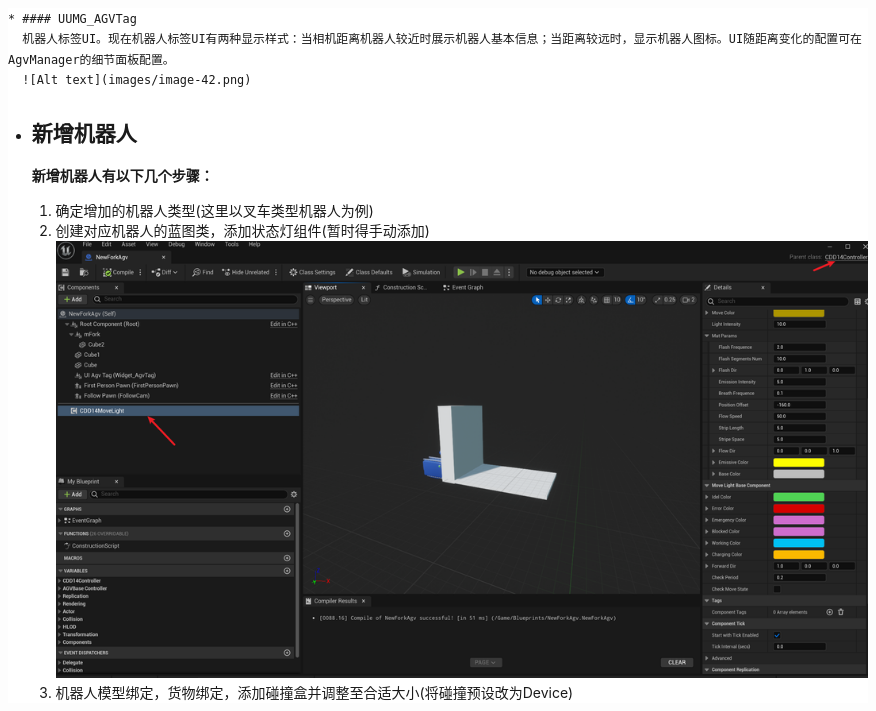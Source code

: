     * #### UUMG_AGVTag  
      机器人标签UI。现在机器人标签UI有两种显示样式：当相机距离机器人较近时展示机器人基本信息；当距离较远时，显示机器人图标。UI随距离变化的配置可在AgvManager的细节面板配置。  
      ![Alt text](images/image-42.png)  

  * ## 新增机器人  

    **新增机器人有以下几个步骤：**  
    1. 确定增加的机器人类型(这里以叉车类型机器人为例)
    2. 创建对应机器人的蓝图类，添加状态灯组件(暂时得手动添加)
    ![Alt text](images/image-44.png)
    3. 机器人模型绑定，货物绑定，添加碰撞盒并调整至合适大小(将碰撞预设改为Device)  